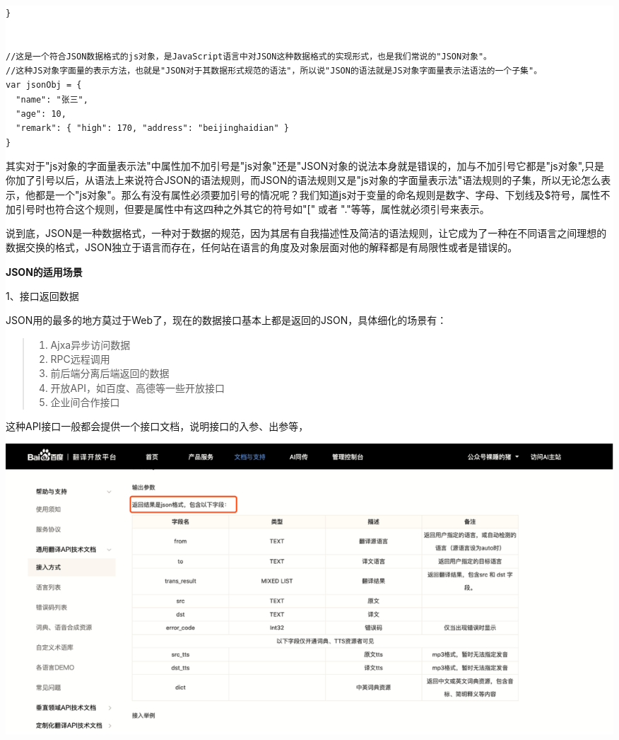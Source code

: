 ```
}


//这是一个符合JSON数据格式的js对象，是JavaScript语言中对JSON这种数据格式的实现形式，也是我们常说的"JSON对象"。
//这种JS对象字面量的表示方法，也就是"JSON对于其数据形式规范的语法"，所以说"JSON的语法就是JS对象字面量表示法语法的一个子集"。
var jsonObj = {
  "name": "张三",
  "age": 10,
  "remark": { "high": 170, "address": "beijinghaidian" }
}
```

其实对于"js对象的字面量表示法"中属性加不加引号是"js对象"还是"JSON对象的说法本身就是错误的，加与不加引号它都是"js对象",只是你加了引号以后，从语法上来说符合JSON的语法规则，而JSON的语法规则又是"js对象的字面量表示法"语法规则的子集，所以无论怎么表示，他都是一个"js对象"。那么有没有属性必须要加引号的情况呢？我们知道js对于变量的命名规则是数字、字母、下划线及$符号，属性不加引号时也符合这个规则，但要是属性中有这四种之外其它的符号如"[" 或者 "."等等，属性就必须引号来表示。

说到底，JSON是一种数据格式，一种对于数据的规范，因为其居有自我描述性及简洁的语法规则，让它成为了一种在不同语言之间理想的数据交换的格式，JSON独立于语言而存在，任何站在语言的角度及对象层面对他的解释都是有局限性或者是错误的。

**JSON的适用场景**

1、接口返回数据

JSON用的最多的地方莫过于Web了，现在的数据接口基本上都是返回的JSON，具体细化的场景有：

> 1. Ajxa异步访问数据
> 2. RPC远程调用
> 3. 前后端分离后端返回的数据
> 4. 开放API，如百度、高德等一些开放接口
> 5. 企业间合作接口

这种API接口一般都会提供一个接口文档，说明接口的入参、出参等，

![image-20191213220231018](images/image-20191213220231018.png)
